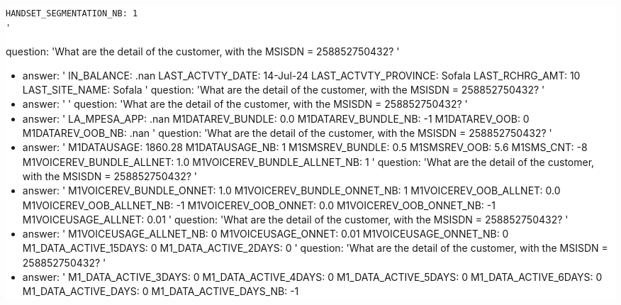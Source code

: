     HANDSET_SEGMENTATION_NB: 1
    '
  question: 'What are the detail of the customer, with the MSISDN = 258852750432?
  '
- answer: '
    IN_BALANCE: .nan
    LAST_ACTVTY_DATE: 14-Jul-24
    LAST_ACTVTY_PROVINCE: Sofala
    LAST_RCHRG_AMT: 10
    LAST_SITE_NAME: Sofala
    '
  question: 'What are the detail of the customer, with the MSISDN = 258852750432?
  '
- answer: '
    '
  question: 'What are the detail of the customer, with the MSISDN = 258852750432?
  '
- answer: '
    LA_MPESA_APP: .nan
    M1DATAREV_BUNDLE: 0.0
    M1DATAREV_BUNDLE_NB: -1
    M1DATAREV_OOB: 0
    M1DATAREV_OOB_NB: .nan
    '
  question: 'What are the detail of the customer, with the MSISDN = 258852750432?
  '
- answer: '
    M1DATAUSAGE: 1860.28
    M1DATAUSAGE_NB: 1
    M1SMSREV_BUNDLE: 0.5
    M1SMSREV_OOB: 5.6
    M1SMS_CNT: -8
    M1VOICEREV_BUNDLE_ALLNET: 1.0
    M1VOICEREV_BUNDLE_ALLNET_NB: 1
    '
  question: 'What are the detail of the customer, with the MSISDN = 258852750432?
  '
- answer: '
    M1VOICEREV_BUNDLE_ONNET: 1.0
    M1VOICEREV_BUNDLE_ONNET_NB: 1
    M1VOICEREV_OOB_ALLNET: 0.0
    M1VOICEREV_OOB_ALLNET_NB: -1
    M1VOICEREV_OOB_ONNET: 0.0
    M1VOICEREV_OOB_ONNET_NB: -1
    M1VOICEUSAGE_ALLNET: 0.01
    '
  question: 'What are the detail of the customer, with the MSISDN = 258852750432?
  '
- answer: '
    M1VOICEUSAGE_ALLNET_NB: 0
    M1VOICEUSAGE_ONNET: 0.01
    M1VOICEUSAGE_ONNET_NB: 0
    M1_DATA_ACTIVE_15DAYS: 0
    M1_DATA_ACTIVE_2DAYS: 0
    '
  question: 'What are the detail of the customer, with the MSISDN = 258852750432?
  '
- answer: '
    M1_DATA_ACTIVE_3DAYS: 0
    M1_DATA_ACTIVE_4DAYS: 0
    M1_DATA_ACTIVE_5DAYS: 0
    M1_DATA_ACTIVE_6DAYS: 0
    M1_DATA_ACTIVE_DAYS: 0
    M1_DATA_ACTIVE_DAYS_NB: -1
